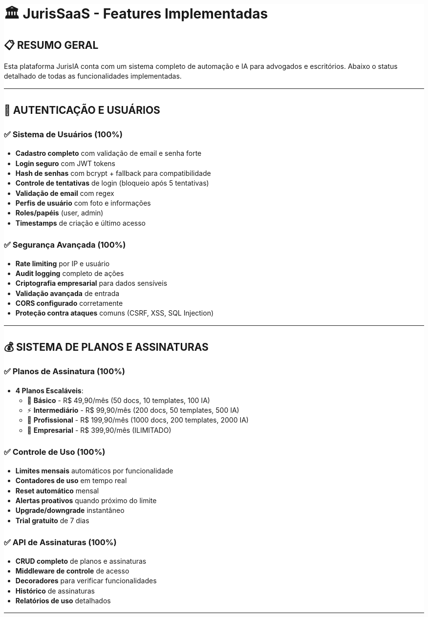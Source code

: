 # 🏛️ JurisSaaS - Features Implementadas

## 📋 RESUMO GERAL

Esta plataforma JurisIA conta com um sistema completo de automação e IA para advogados e escritórios. Abaixo o status detalhado de todas as funcionalidades implementadas.

---

## 🔐 AUTENTICAÇÃO E USUÁRIOS
### ✅ **Sistema de Usuários (100%)**
- **Cadastro completo** com validação de email e senha forte
- **Login seguro** com JWT tokens
- **Hash de senhas** com bcrypt + fallback para compatibilidade
- **Controle de tentativas** de login (bloqueio após 5 tentativas)
- **Validação de email** com regex
- **Perfis de usuário** com foto e informações
- **Roles/papéis** (user, admin)
- **Timestamps** de criação e último acesso

### ✅ **Segurança Avançada (100%)**
- **Rate limiting** por IP e usuário
- **Audit logging** completo de ações
- **Criptografia empresarial** para dados sensíveis
- **Validação avançada** de entrada
- **CORS configurado** corretamente
- **Proteção contra ataques** comuns (CSRF, XSS, SQL Injection)

---

## 💰 SISTEMA DE PLANOS E ASSINATURAS
### ✅ **Planos de Assinatura (100%)**
- **4 Planos Escaláveis**:
  - 🔹 **Básico** - R$ 49,90/mês (50 docs, 10 templates, 100 IA)
  - ⚡ **Intermediário** - R$ 99,90/mês (200 docs, 50 templates, 500 IA)
  - 🚀 **Profissional** - R$ 199,90/mês (1000 docs, 200 templates, 2000 IA)
  - 🏢 **Empresarial** - R$ 399,90/mês (ILIMITADO)

### ✅ **Controle de Uso (100%)**
- **Limites mensais** automáticos por funcionalidade
- **Contadores de uso** em tempo real
- **Reset automático** mensal
- **Alertas proativos** quando próximo do limite
- **Upgrade/downgrade** instantâneo
- **Trial gratuito** de 7 dias

### ✅ **API de Assinaturas (100%)**
- **CRUD completo** de planos e assinaturas
- **Middleware de controle** de acesso
- **Decoradores** para verificar funcionalidades
- **Histórico** de assinaturas
- **Relatórios de uso** detalhados

---